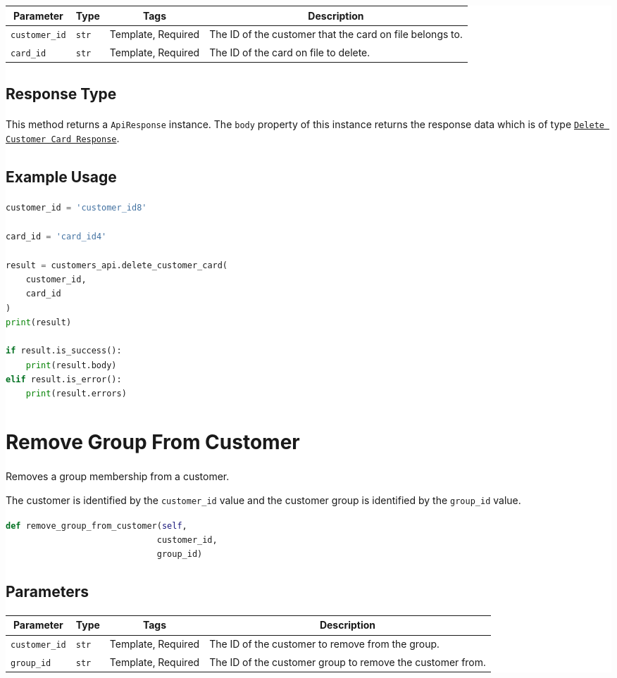 | Parameter | Type | Tags | Description |
|  --- | --- | --- | --- |
| `customer_id` | `str` | Template, Required | The ID of the customer that the card on file belongs to. |
| `card_id` | `str` | Template, Required | The ID of the card on file to delete. |

## Response Type

This method returns a `ApiResponse` instance. The `body` property of this instance returns the response data which is of type [`Delete Customer Card Response`](../../doc/models/delete-customer-card-response.md).

## Example Usage

```python
customer_id = 'customer_id8'

card_id = 'card_id4'

result = customers_api.delete_customer_card(
    customer_id,
    card_id
)
print(result)

if result.is_success():
    print(result.body)
elif result.is_error():
    print(result.errors)
```


# Remove Group From Customer

Removes a group membership from a customer.

The customer is identified by the `customer_id` value
and the customer group is identified by the `group_id` value.

```python
def remove_group_from_customer(self,
                              customer_id,
                              group_id)
```

## Parameters

| Parameter | Type | Tags | Description |
|  --- | --- | --- | --- |
| `customer_id` | `str` | Template, Required | The ID of the customer to remove from the group. |
| `group_id` | `str` | Template, Required | The ID of the customer group to remove the customer from. |
